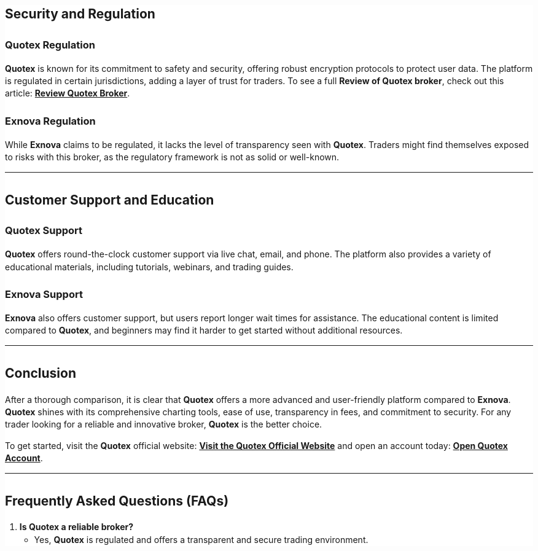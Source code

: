 
## **Security and Regulation**

### **Quotex Regulation**

**Quotex** is known for its commitment to safety and security, offering robust encryption protocols to protect user data. The platform is regulated in certain jurisdictions, adding a layer of trust for traders. To see a full **Review of Quotex broker**, check out this article: [**Review Quotex Broker**](https://github.com/BinaryOptionsTrader/Quotex/blob/main/Quotex%20Review%202025%3A%20Is%20Legit%2C%20Regulated%2C%20Safe%20and%20Trust%20Broker.md).

### **Exnova Regulation**

While **Exnova** claims to be regulated, it lacks the level of transparency seen with **Quotex**. Traders might find themselves exposed to risks with this broker, as the regulatory framework is not as solid or well-known.

---

## **Customer Support and Education**

### **Quotex Support**

**Quotex** offers round-the-clock customer support via live chat, email, and phone. The platform also provides a variety of educational materials, including tutorials, webinars, and trading guides.

### **Exnova Support**

**Exnova** also offers customer support, but users report longer wait times for assistance. The educational content is limited compared to **Quotex**, and beginners may find it harder to get started without additional resources.

---

## **Conclusion**

After a thorough comparison, it is clear that **Quotex** offers a more advanced and user-friendly platform compared to **Exnova**. **Quotex** shines with its comprehensive charting tools, ease of use, transparency in fees, and commitment to security. For any trader looking for a reliable and innovative broker, **Quotex** is the better choice.

To get started, visit the **Quotex** official website: [**Visit the Quotex Official Website**](https://broker-qx.pro/?lid=933306) and open an account today: [**Open Quotex Account**](https://broker-qx.pro/sign-up/?lid=933307).

---

## **Frequently Asked Questions (FAQs)**

1. **Is Quotex a reliable broker?**
   - Yes, **Quotex** is regulated and offers a transparent and secure trading environment.
